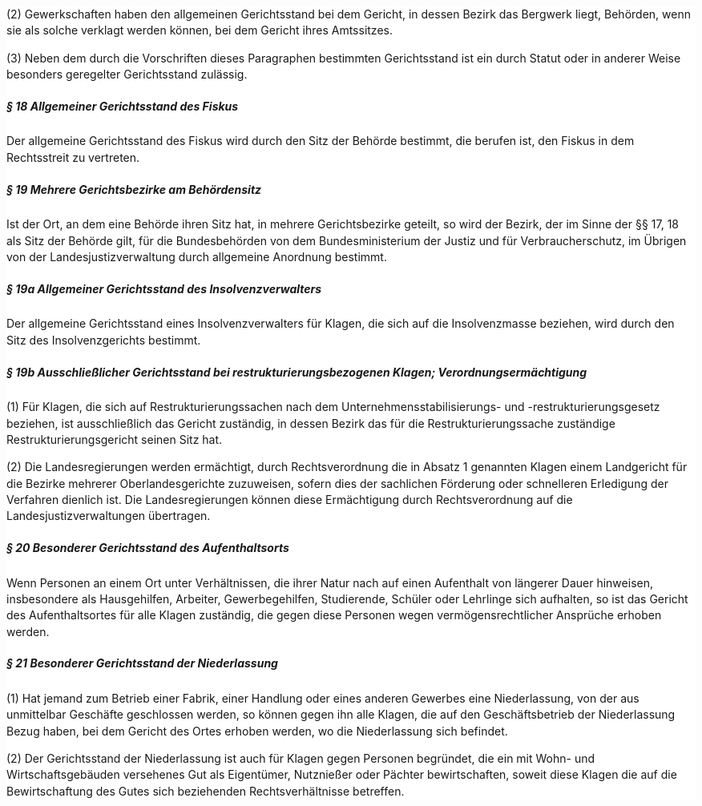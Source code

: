 (2) Gewerkschaften haben den allgemeinen Gerichtsstand bei dem Gericht, in dessen Bezirk das Bergwerk liegt, Behörden, wenn sie als solche verklagt werden können, bei dem Gericht ihres Amtssitzes.

(3) Neben dem durch die Vorschriften dieses Paragraphen bestimmten Gerichtsstand ist ein durch Statut oder in anderer Weise besonders geregelter Gerichtsstand zulässig.


##### § 18 Allgemeiner Gerichtsstand des Fiskus

Der allgemeine Gerichtsstand des Fiskus wird durch den Sitz der Behörde bestimmt, die berufen ist, den Fiskus in dem Rechtsstreit zu vertreten.


##### § 19 Mehrere Gerichtsbezirke am Behördensitz

Ist der Ort, an dem eine Behörde ihren Sitz hat, in mehrere Gerichtsbezirke geteilt, so wird der Bezirk, der im Sinne der §§ 17, 18 als Sitz der Behörde gilt, für die Bundesbehörden von dem Bundesministerium der Justiz und für Verbraucherschutz, im Übrigen von der Landesjustizverwaltung durch allgemeine Anordnung bestimmt.


##### § 19a Allgemeiner Gerichtsstand des Insolvenzverwalters

Der allgemeine Gerichtsstand eines Insolvenzverwalters für Klagen, die sich auf die Insolvenzmasse beziehen, wird durch den Sitz des Insolvenzgerichts bestimmt.


##### § 19b Ausschließlicher Gerichtsstand bei restrukturierungsbezogenen Klagen; Verordnungsermächtigung

(1) Für Klagen, die sich auf Restrukturierungssachen nach dem Unternehmensstabilisierungs- und -restrukturierungsgesetz beziehen, ist ausschließlich das Gericht zuständig, in dessen Bezirk das für die Restrukturierungssache zuständige Restrukturierungsgericht seinen Sitz hat.

(2) Die Landesregierungen werden ermächtigt, durch Rechtsverordnung die in Absatz 1 genannten Klagen einem Landgericht für die Bezirke mehrerer Oberlandesgerichte zuzuweisen, sofern dies der sachlichen Förderung oder schnelleren Erledigung der Verfahren dienlich ist. Die Landesregierungen können diese Ermächtigung durch Rechtsverordnung auf die Landesjustizverwaltungen übertragen.


##### § 20 Besonderer Gerichtsstand des Aufenthaltsorts

Wenn Personen an einem Ort unter Verhältnissen, die ihrer Natur nach auf einen Aufenthalt von längerer Dauer hinweisen, insbesondere als Hausgehilfen, Arbeiter, Gewerbegehilfen, Studierende, Schüler oder Lehrlinge sich aufhalten, so ist das Gericht des Aufenthaltsortes für alle Klagen zuständig, die gegen diese Personen wegen vermögensrechtlicher Ansprüche erhoben werden.


##### § 21 Besonderer Gerichtsstand der Niederlassung

(1) Hat jemand zum Betrieb einer Fabrik, einer Handlung oder eines anderen Gewerbes eine Niederlassung, von der aus unmittelbar Geschäfte geschlossen werden, so können gegen ihn alle Klagen, die auf den Geschäftsbetrieb der Niederlassung Bezug haben, bei dem Gericht des Ortes erhoben werden, wo die Niederlassung sich befindet.

(2) Der Gerichtsstand der Niederlassung ist auch für Klagen gegen Personen begründet, die ein mit Wohn- und Wirtschaftsgebäuden versehenes Gut als Eigentümer, Nutznießer oder Pächter bewirtschaften, soweit diese Klagen die auf die Bewirtschaftung des Gutes sich beziehenden Rechtsverhältnisse betreffen.
